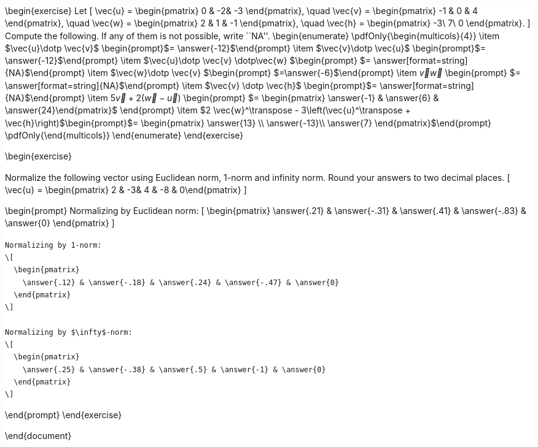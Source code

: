 \begin{exercise}
  Let
  \[
    \vec{u} = \begin{pmatrix} 0 & -2& -3 \end{pmatrix}, \quad
    \vec{v} = \begin{pmatrix} -1 & 0 & 4 \end{pmatrix}, \quad
    \vec{w} = \begin{pmatrix} 2 & 1 & -1 \end{pmatrix}, \quad
    \vec{h} = \begin{pmatrix} -3\\ 7\\ 0 \end{pmatrix}.
  \]
  Compute the following. If any of them is not possible, write ``NA''.
  \begin{enumerate}
    \pdfOnly{\begin{multicols}{4}}
    \item $\vec{u}\dotp \vec{v}$ \begin{prompt}$= \answer{-12}$\end{prompt}
    \item $\vec{v}\dotp \vec{u}$ \begin{prompt}$= \answer{-12}$\end{prompt}
    \item $\vec{u}\dotp \vec{v} \dotp\vec{w} $\begin{prompt} $= \answer[format=string]{NA}$\end{prompt}
    \item $\vec{w}\dotp \vec{v} $\begin{prompt} $=\answer{-6}$\end{prompt}
    \item $\vec{v}\vec{w}$ \begin{prompt} $= \answer[format=string]{NA}$\end{prompt}
    \item $\vec{v} \dotp \vec{h}$ \begin{prompt}$= \answer[format=string]{NA}$\end{prompt}
    \item $5 \vec{v} + 2\left(\vec{w}-\vec{u}\right)$ \begin{prompt} $= \begin{pmatrix} \answer{-1} & \answer{6} & \answer{24}\end{pmatrix}$ \end{prompt}
    \item $2 \vec{w}^\transpose - 3\left(\vec{u}^\transpose + \vec{h}\right)$\begin{prompt}$= \begin{pmatrix} \answer{13} \\
      \answer{-13}\\
      \answer{7}
    \end{pmatrix}$\end{prompt}
  \pdfOnly{\end{multicols}}
\end{enumerate}
\end{exercise}


\begin{exercise}

  Normalize the following vector using Euclidean norm, 1-norm and infinity norm. Round your answers to two decimal places.
  \[
    \vec{u} = \begin{pmatrix} 2 & -3& 4 & -8 & 0\end{pmatrix}
  \]

  \begin{prompt}
    Normalizing by Euclidean norm:
    \[
      \begin{pmatrix}
        \answer{.21} & \answer{-.31} & \answer{.41} & \answer{-.83} & \answer{0}
      \end{pmatrix}
    \]

    Normalizing by 1-norm:
    \[
      \begin{pmatrix}
        \answer{.12} & \answer{-.18} & \answer{.24} & \answer{-.47} & \answer{0}
      \end{pmatrix}
    \]

    Normalizing by $\infty$-norm:
    \[
      \begin{pmatrix}
        \answer{.25} & \answer{-.38} & \answer{.5} & \answer{-1} & \answer{0}
      \end{pmatrix}
    \]
  \end{prompt}
\end{exercise}


\end{document}


